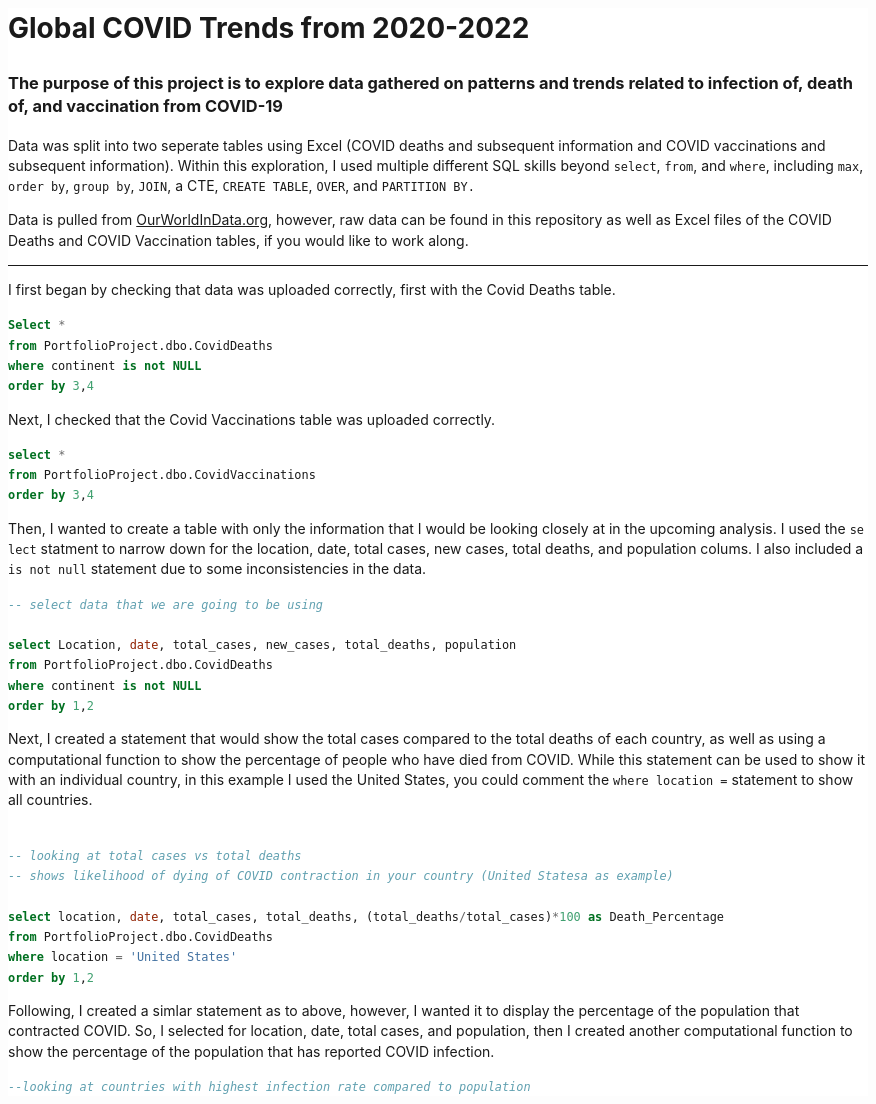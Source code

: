 # Global COVID Trends from 2020-2022

### The purpose of this project is to explore data gathered on patterns and trends related to infection of, death of, and vaccination from COVID-19

Data was split into two seperate tables using Excel (COVID deaths and subsequent information and COVID vaccinations and subsequent information). Within this exploration, I used multiple different SQL skills beyond `select`, `from`, and `where`, including `max`, `order by`, `group by`, `JOIN`, a CTE, `CREATE TABLE`, `OVER`, and `PARTITION BY.`

Data is pulled from [OurWorldInData.org](https://ourworldindata.org/covid-deaths), however, raw data can be found in this repository as well as Excel files of the COVID Deaths and COVID Vaccination tables, if you would like to work along. 
______

I first began by checking that data was uploaded correctly, first with the Covid Deaths table.
```SQL
Select * 
from PortfolioProject.dbo.CovidDeaths
where continent is not NULL
order by 3,4
```
Next, I checked that the Covid Vaccinations table was uploaded correctly.

``` SQL
select *
from PortfolioProject.dbo.CovidVaccinations
order by 3,4
```
Then, I wanted to create a table with only the information that I would be looking closely at in the upcoming analysis. I used the `select` statment to narrow down for the location, date, total cases, new cases, total deaths, and population colums. I also included a `is not null` statement due to some inconsistencies in the data.

``` SQL
-- select data that we are going to be using

select Location, date, total_cases, new_cases, total_deaths, population
from PortfolioProject.dbo.CovidDeaths
where continent is not NULL
order by 1,2
```
Next, I created a statement that would show the total cases compared to the total deaths of each country, as well as using a computational function to show the percentage of people who have died from COVID. While this statement can be used to show it with an individual country, in this example I used the United States, you could comment the `where location =` statement to show all countries.
``` SQL

-- looking at total cases vs total deaths
-- shows likelihood of dying of COVID contraction in your country (United Statesa as example)

select location, date, total_cases, total_deaths, (total_deaths/total_cases)*100 as Death_Percentage
from PortfolioProject.dbo.CovidDeaths
where location = 'United States'
order by 1,2
```
Following, I created a simlar statement as to above, however, I wanted it to display the percentage of the population that contracted COVID. So, I selected for location, date, total cases, and population, then I created another computational function to show the percentage of the population that has reported COVID infection.
```SQL
--looking at countries with highest infection rate compared to population

```